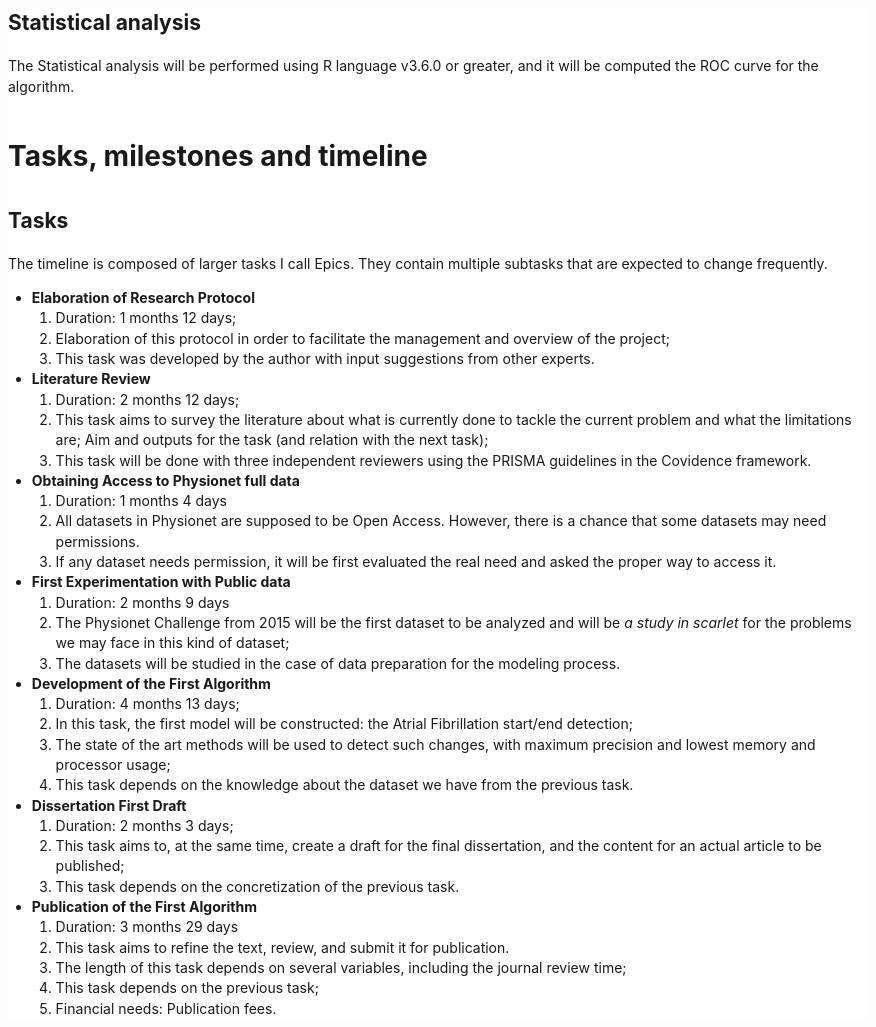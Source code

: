 ## Statistical analysis

The Statistical analysis will be performed using R language v3.6.0 or
greater, and it will be computed the ROC curve for the algorithm.

# Tasks, milestones and timeline

## Tasks

The timeline is composed of larger tasks I call Epics. They contain
multiple subtasks that are expected to change frequently.

  - **Elaboration of Research Protocol**
    1.  Duration: 1 months 12 days;
    2.  Elaboration of this protocol in order to facilitate the
        management and overview of the project;
    3.  This task was developed by the author with input suggestions
        from other experts.
  - **Literature Review**
    1.  Duration: 2 months 12 days;
    2.  This task aims to survey the literature about what is currently
        done to tackle the current problem and what the limitations are;
        Aim and outputs for the task (and relation with the next task);
    3.  This task will be done with three independent reviewers using
        the PRISMA guidelines in the Covidence framework.
  - **Obtaining Access to Physionet full data**
    1.  Duration: 1 months 4 days
    2.  All datasets in Physionet are supposed to be Open Access.
        However, there is a chance that some datasets may need
        permissions.
    3.  If any dataset needs permission, it will be first evaluated the
        real need and asked the proper way to access it.
  - **First Experimentation with Public data**
    1.  Duration: 2 months 9 days
    2.  The Physionet Challenge from 2015 will be the first dataset to
        be analyzed and will be *a study in scarlet* for the problems we
        may face in this kind of dataset;
    3.  The datasets will be studied in the case of data preparation for
        the modeling process.
  - **Development of the First Algorithm**
    1.  Duration: 4 months 13 days;
    2.  In this task, the first model will be constructed: the Atrial
        Fibrillation start/end detection;
    3.  The state of the art methods will be used to detect such
        changes, with maximum precision and lowest memory and processor
        usage;
    4.  This task depends on the knowledge about the dataset we have
        from the previous task.
  - **Dissertation First Draft**
    1.  Duration: 2 months 3 days;
    2.  This task aims to, at the same time, create a draft for the
        final dissertation, and the content for an actual article to be
        published;
    3.  This task depends on the concretization of the previous task.
  - **Publication of the First Algorithm**
    1.  Duration: 3 months 29 days
    2.  This task aims to refine the text, review, and submit it for
        publication.
    3.  The length of this task depends on several variables, including
        the journal review time;
    4.  This task depends on the previous task;
    5.  Financial needs: Publication fees.